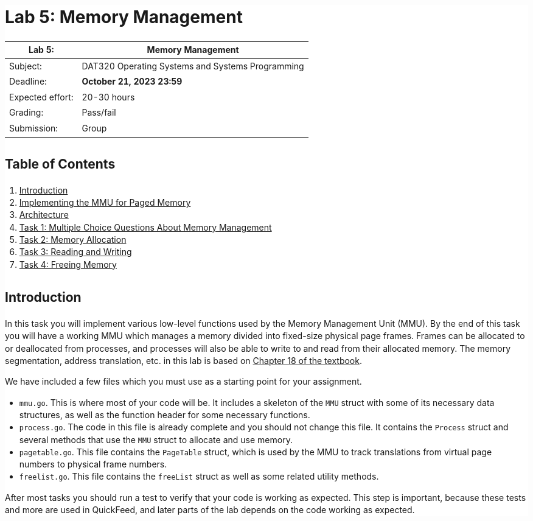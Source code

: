 # Lab 5: Memory Management

| Lab 5: | Memory Management |
| ---------------------    | --------------------- |
| Subject:                 | DAT320 Operating Systems and Systems Programming |
| Deadline:                | **October 21, 2023 23:59** |
| Expected effort:         | 20-30 hours |
| Grading:                 | Pass/fail |
| Submission:              | Group |

## Table of Contents

1. [Introduction](#introduction)
2. [Implementing the MMU for Paged Memory](#implementing-the-mmu-for-paged-memory)
3. [Architecture](#architecture)
4. [Task 1: Multiple Choice Questions About Memory Management](#task-1-multiple-choice-questions-about-memory-management)
5. [Task 2: Memory Allocation](#task-2-memory-allocation)
6. [Task 3: Reading and Writing](#task-3-reading-and-writing)
7. [Task 4: Freeing Memory](#task-4-freeing-memory)

## Introduction

In this task you will implement various low-level functions used by the Memory Management Unit (MMU).
By the end of this task you will have a working MMU which manages a memory divided into fixed-size physical page frames.
Frames can be allocated to or deallocated from processes, and processes will also be able to write to and read from their allocated memory.
The memory segmentation, address translation, etc. in this lab is based on [Chapter 18 of the textbook](http://pages.cs.wisc.edu/~remzi/OSTEP/vm-paging.pdf).

We have included a few files which you must use as a starting point for your assignment.

* `mmu.go`. This is where most of your code will be.
  It includes a skeleton of the `MMU` struct with some of its necessary data structures, as well as the function header for some necessary functions.
* `process.go`. The code in this file is already complete and you should not change this file.
  It contains the `Process` struct and several methods that use the `MMU` struct to allocate and use memory.
* `pagetable.go`. This file contains the `PageTable` struct, which is used by the MMU to track translations from virtual page numbers to physical frame numbers.
* `freelist.go`. This file contains the `freeList` struct as well as some related utility methods.

After most tasks you should run a test to verify that your code is working as expected.
This step is important, because these tests and more are used in QuickFeed, and later parts of the lab depends on the code working as expected.
